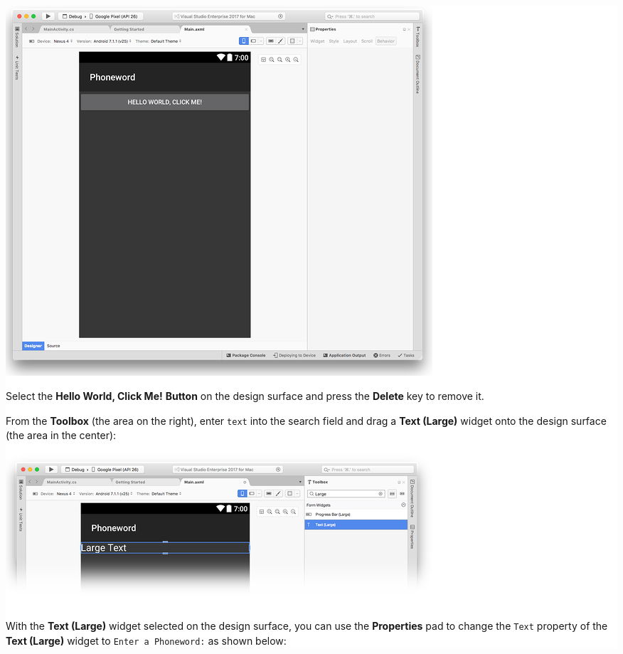 [![Open Main.axml](hello-android-quickstart-images/xs/05-open-layout-sml.png)](hello-android-quickstart-images/xs/05-open-layout.png#lightbox)

Select the **Hello World, Click Me!** **Button** on the design
surface and press the **Delete** key to remove it. 

From the **Toolbox** (the area on the right), enter `text` into the search field and drag a **Text (Large)** widget onto the design surface (the area in the center):

[![Add large text widget](hello-android-quickstart-images/xs/06-large-text-sml.png)](hello-android-quickstart-images/xs/06-large-text.png#lightbox)

With the **Text (Large)** widget selected on the design surface, you
can use the **Properties** pad to change the `Text` property of the
**Text (Large)** widget to `Enter a Phoneword:` as shown below:
